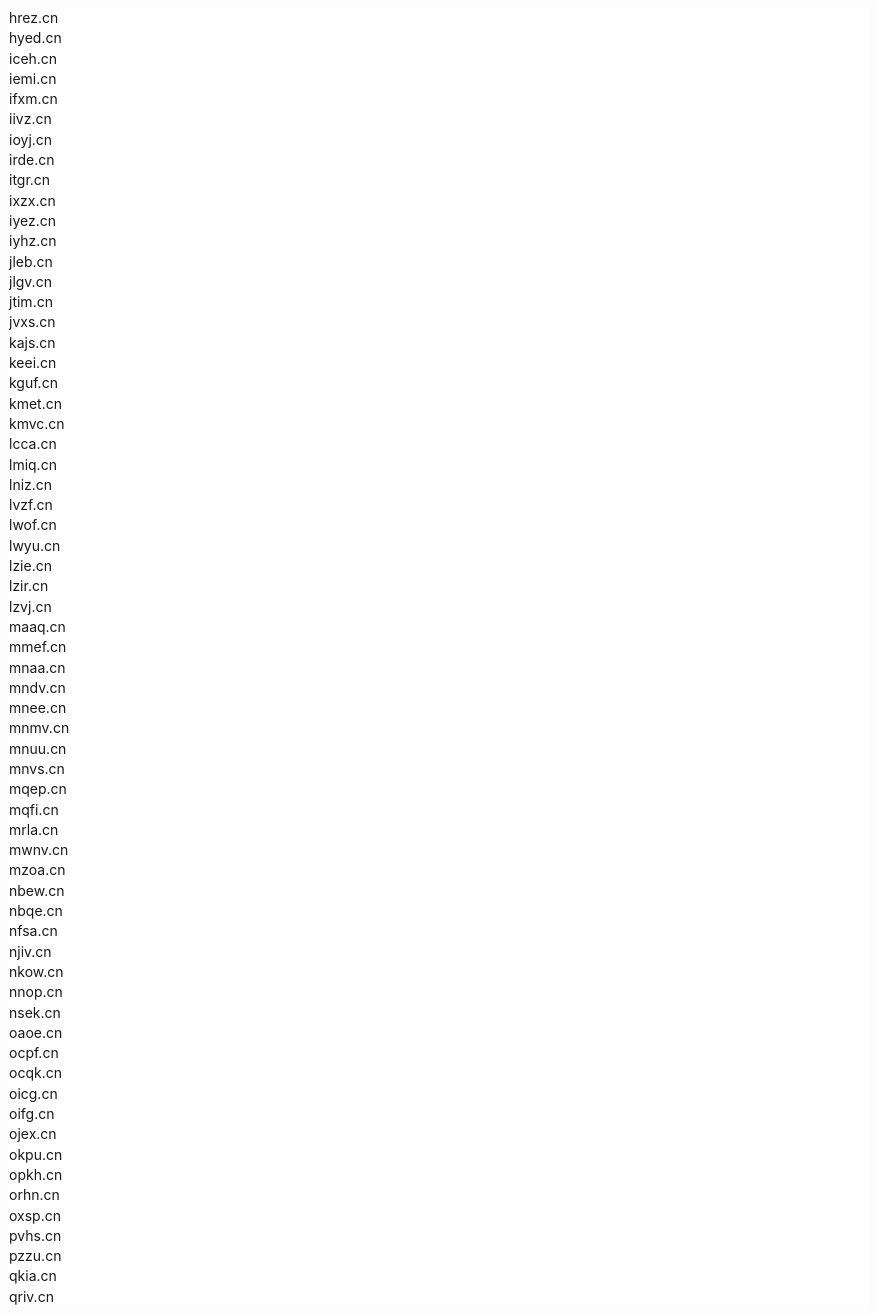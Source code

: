 hrez.cn   
hyed.cn   
iceh.cn   
iemi.cn   
ifxm.cn   
iivz.cn   
ioyj.cn   
irde.cn   
itgr.cn   
ixzx.cn   
iyez.cn   
iyhz.cn   
jleb.cn   
jlgv.cn   
jtim.cn   
jvxs.cn   
kajs.cn   
keei.cn   
kguf.cn   
kmet.cn   
kmvc.cn   
lcca.cn   
lmiq.cn   
lniz.cn   
lvzf.cn   
lwof.cn   
lwyu.cn   
lzie.cn   
lzir.cn   
lzvj.cn   
maaq.cn   
mmef.cn   
mnaa.cn   
mndv.cn   
mnee.cn   
mnmv.cn   
mnuu.cn   
mnvs.cn   
mqep.cn   
mqfi.cn   
mrla.cn   
mwnv.cn   
mzoa.cn   
nbew.cn   
nbqe.cn   
nfsa.cn   
njiv.cn   
nkow.cn   
nnop.cn   
nsek.cn   
oaoe.cn   
ocpf.cn   
ocqk.cn   
oicg.cn   
oifg.cn   
ojex.cn   
okpu.cn   
opkh.cn   
orhn.cn   
oxsp.cn   
pvhs.cn   
pzzu.cn   
qkia.cn   
qriv.cn   